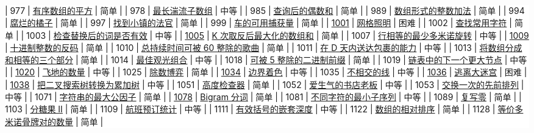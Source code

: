 | 977 | [有序数组的平方](https://github.com/hncboy/LeetCode/blob/master/src/com/hncboy/SquaresOfASortedArray.java) | 简单 |
| 978 | [最长湍流子数组](https://github.com/hncboy/LeetCode/blob/master/src/com/hncboy/LongestTurbulentSubarray.java) | 中等 |
| 985 | [查询后的偶数和](https://github.com/hncboy/LeetCode/blob/master/src/com/hncboy/SumOfEvenNumbersAfterQueries.java) | 简单 |
| 989 | [数组形式的整数加法](https://github.com/hncboy/LeetCode/blob/master/src/com/hncboy/AddToArrayFormOfInteger.java) | 简单 |
| 994 | [腐烂的橘子](https://github.com/hncboy/LeetCode/blob/master/src/com/hncboy/RottingOranges.java) | 简单 |
| 997 | [找到小镇的法官](https://github.com/hncboy/LeetCode/blob/master/src/com/hncboy/FindTheTownJudge.java) | 简单 |
| 999 | [车的可用捕获量](https://github.com/hncboy/LeetCode/blob/master/src/com/hncboy/AvailableCapturesForRook.java) | 简单 |
| [1001](https://leetcode-cn.com/problems/grid-illumination/) | [网格照明](https://github.com/hncboy/LeetCode/blob/master/src/com/hncboy/GridIllumination.java) | 困难 |
| 1002 | [查找常用字符](https://github.com/hncboy/LeetCode/blob/master/src/com/hncboy/FindCommonCharacters.java) | 简单 |
| 1003 | [检查替换后的词是否有效](https://github.com/hncboy/LeetCode/blob/master/src/com/hncboy/CheckIfWordIsValidAfterSubstitutions.java) | 中等 |
| [1005](https://leetcode-cn.com/problems/maximize-sum-of-array-after-k-negations/) | [K 次取反后最大化的数组和](https://github.com/hncboy/LeetCode/blob/master/src/com/hncboy/MaximizeSumOfArrayAfterKNegations.java) | 简单 |
| 1007 | [行相等的最少多米诺旋转](https://github.com/hncboy/LeetCode/blob/master/src/com/hncboy/MinimumDominoRotationsForEqualRow.java) | 中等 |
| [1009](https://leetcode-cn.com/problems/complement-of-base-10-integer/) | [十进制整数的反码](https://github.com/hncboy/LeetCode/blob/master/src/com/hncboy/ComplementOfBase10Integer.java) | 简单 |
| 1010 | [总持续时间可被 60 整除的歌曲](https://github.com/hncboy/LeetCode/blob/master/src/com/hncboy/PairsOfSongsWithTotalDurationsDivisibleBy60.java) | 简单 |
| 1011 | [在 D 天内送达包裹的能力](https://github.com/hncboy/LeetCode/blob/master/src/com/hncboy/CapacityToShipPackagesWithinDDays.java) | 中等 |
| 1013 | [将数组分成和相等的三个部分](https://github.com/hncboy/LeetCode/blob/master/src/com/hncboy/PartitionArrayIntoThreePartsWithEqualSum.java) | 简单 |
| 1014 | [最佳观光组合](https://github.com/hncboy/LeetCode/blob/master/src/com/hncboy/BestSightseeingPair.java) | 中等 |
| 1018 | [可被 5 整除的二进制前缀](https://github.com/hncboy/LeetCode/blob/master/src/com/hncboy/BinaryPrefixDivisibleBy5.java) | 简单 |
| 1019 | [链表中的下一个更大节点](https://github.com/hncboy/LeetCode/blob/master/src/com/hncboy/NextGreaterNodeInLinkedList.java) | 中等 |
| [1020](https://leetcode-cn.com/problems/number-of-enclaves/) | [飞地的数量](https://github.com/hncboy/LeetCode/blob/master/src/com/hncboy/NumberOfEnclaves.java) | 中等 |
| 1025 | [除数博弈](https://github.com/hncboy/LeetCode/blob/master/src/com/hncboy/DivisorGame.java) | 简单 |
| [1034](https://leetcode-cn.com/problems/coloring-a-border/) | [边界着色](https://github.com/hncboy/LeetCode/blob/master/src/com/hncboy/ColoringABorder.java) | 中等 |
| 1035 | [不相交的线](https://github.com/hncboy/LeetCode/blob/master/src/com/hncboy/UncrossedLines.java) | 中等 |
| [1036](https://leetcode-cn.com/problems/escape-a-large-maze/) | [逃离大迷宫](https://github.com/hncboy/LeetCode/blob/master/src/com/hncboy/EscapeALargeMaze.java) | 困难 |
| [1038](https://leetcode-cn.com/problems/binary-search-tree-to-greater-sum-tree/) | [把二叉搜索树转换为累加树](https://github.com/hncboy/LeetCode/blob/master/src/com/hncboy/BinarySearchTreeToGreaterSumTree.java) | 中等 |
| 1051 | [高度检查器](https://github.com/hncboy/LeetCode/blob/master/src/com/hncboy/HeightChecker.java) | 简单 |
| 1052 | [爱生气的书店老板](https://github.com/hncboy/LeetCode/blob/master/src/com/hncboy/GrumpyBookstoreOwner.java) | 中等 |
| 1053 | [交换一次的先前排列](https://github.com/hncboy/LeetCode/blob/master/src/com/hncboy/PreviousPermutationWithOneSwap.java) | 中等 |
| 1071 | [字符串的最大公因子](https://github.com/hncboy/LeetCode/blob/master/src/com/hncboy/GreatestCommonDivisorOfStrings.java) | 简单 |
| [1078](https://leetcode-cn.com/problems/occurrences-after-bigram/) | [Bigram 分词](https://github.com/hncboy/LeetCode/blob/master/src/com/hncboy/OccurrencesAfterBigram.java) | 简单 |
| 1081 | [不同字符的最小子序列](https://github.com/hncboy/LeetCode/blob/master/src/com/hncboy/SmallestSubsequenceOfDistinctCharacters.java) | 中等 |
| 1089 | [复写零](https://github.com/hncboy/LeetCode/blob/master/src/com/hncboy/DuplicateZeros.java) | 简单 |
| 1103 | [分糖果 II](https://github.com/hncboy/LeetCode/blob/master/src/com/hncboy/DistributeCandiesToPeople.java) | 简单 |
| 1109 | [航班预订统计](https://github.com/hncboy/LeetCode/blob/master/src/com/hncboy/CorporateFlightBookings.java) | 中等 |
| 1111 | [有效括号的嵌套深度](https://github.com/hncboy/LeetCode/blob/master/src/com/hncboy/MaximumNestingDepthOfTwoValidParenthesesStrings.java) | 中等 |
| 1122 | [数组的相对排序](https://github.com/hncboy/LeetCode/blob/master/src/com/hncboy/RelativeSortArray.java) | 简单 |
| 1128 | [等价多米诺骨牌对的数量](https://github.com/hncboy/LeetCode/blob/master/src/com/hncboy/NumberOfEquivalentDominoPairs.java) | 简单 |